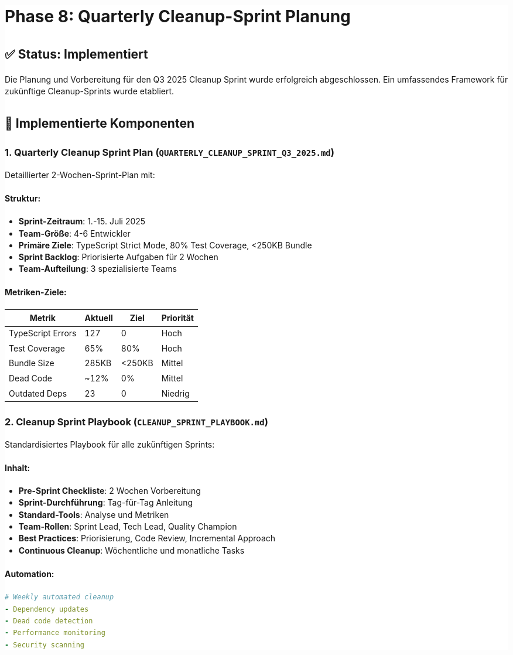 # Phase 8: Quarterly Cleanup-Sprint Planung

## ✅ Status: Implementiert

Die Planung und Vorbereitung für den Q3 2025 Cleanup Sprint wurde erfolgreich abgeschlossen. Ein umfassendes Framework für zukünftige Cleanup-Sprints wurde etabliert.

## 🚀 Implementierte Komponenten

### 1. **Quarterly Cleanup Sprint Plan** (`QUARTERLY_CLEANUP_SPRINT_Q3_2025.md`)

Detaillierter 2-Wochen-Sprint-Plan mit:

#### Struktur:
- **Sprint-Zeitraum**: 1.-15. Juli 2025
- **Team-Größe**: 4-6 Entwickler
- **Primäre Ziele**: TypeScript Strict Mode, 80% Test Coverage, <250KB Bundle
- **Sprint Backlog**: Priorisierte Aufgaben für 2 Wochen
- **Team-Aufteilung**: 3 spezialisierte Teams

#### Metriken-Ziele:
| Metrik | Aktuell | Ziel | Priorität |
|--------|---------|------|-----------|
| TypeScript Errors | 127 | 0 | Hoch |
| Test Coverage | 65% | 80% | Hoch |
| Bundle Size | 285KB | <250KB | Mittel |
| Dead Code | ~12% | 0% | Mittel |
| Outdated Deps | 23 | 0 | Niedrig |

### 2. **Cleanup Sprint Playbook** (`CLEANUP_SPRINT_PLAYBOOK.md`)

Standardisiertes Playbook für alle zukünftigen Sprints:

#### Inhalt:
- **Pre-Sprint Checkliste**: 2 Wochen Vorbereitung
- **Sprint-Durchführung**: Tag-für-Tag Anleitung
- **Standard-Tools**: Analyse und Metriken
- **Team-Rollen**: Sprint Lead, Tech Lead, Quality Champion
- **Best Practices**: Priorisierung, Code Review, Incremental Approach
- **Continuous Cleanup**: Wöchentliche und monatliche Tasks

#### Automation:
```yaml
# Weekly automated cleanup
- Dependency updates
- Dead code detection  
- Performance monitoring
- Security scanning
```
